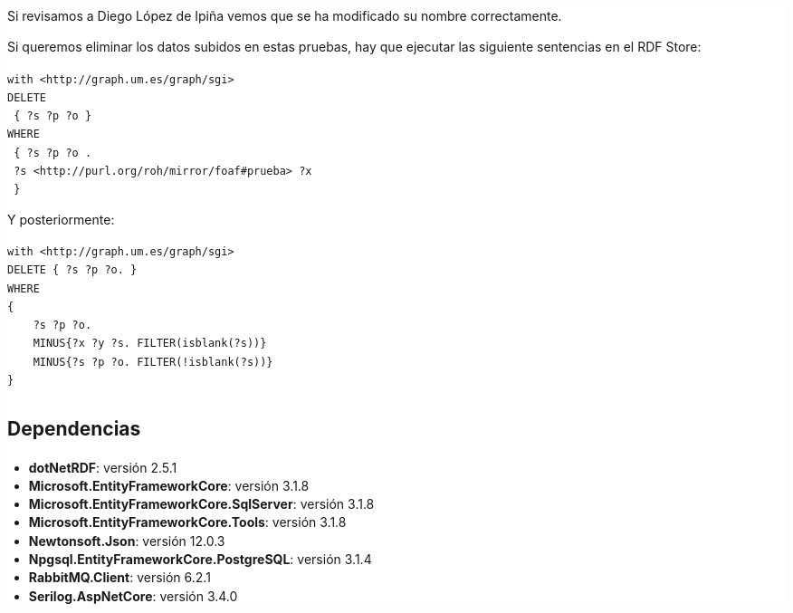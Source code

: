 Si revisamos a Diego López de Ipiña vemos que se ha modificado su nombre correctamente.

Si queremos eliminar los datos subidos en estas pruebas, hay que ejecutar las siguiente sentencias en el RDF Store:

    with <http://graph.um.es/graph/sgi>
    DELETE
     { ?s ?p ?o }
    WHERE
     { ?s ?p ?o .
     ?s <http://purl.org/roh/mirror/foaf#prueba> ?x
     }
Y posteriormente:

    with <http://graph.um.es/graph/sgi>
    DELETE { ?s ?p ?o. }
    WHERE 
    {
    	?s ?p ?o.
    	MINUS{?x ?y ?s. FILTER(isblank(?s))}
    	MINUS{?s ?p ?o. FILTER(!isblank(?s))}
    }

## Dependencias

- **dotNetRDF**: versión 2.5.1
- **Microsoft.EntityFrameworkCore**: versión 3.1.8
- **Microsoft.EntityFrameworkCore.SqlServer**: versión 3.1.8
- **Microsoft.EntityFrameworkCore.Tools**: versión 3.1.8
- **Newtonsoft.Json**: versión 12.0.3
- **Npgsql.EntityFrameworkCore.PostgreSQL**: versión 3.1.4
- **RabbitMQ.Client**: versión 6.2.1
- **Serilog.AspNetCore**: versión 3.4.0
